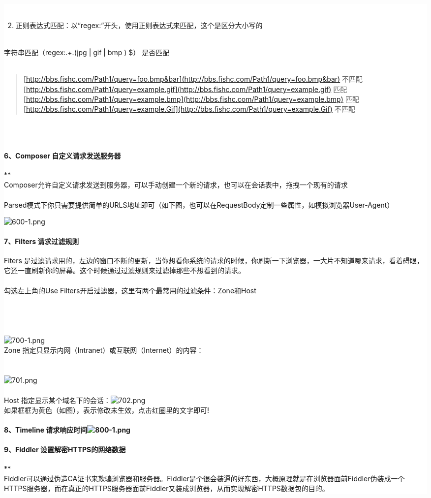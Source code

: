 
<br />

2. 正则表达式匹配：以“regex:”开头，使用正则表达式来匹配，这个是区分大小写的


<br />字符串匹配（regex:.+.(jpg | gif | bmp ) $） 是否匹配<br />
<br />

> [http://bbs.fishc.com/Path1/query=foo.bmp&bar](http://bbs.fishc.com/Path1/query=foo.bmp&bar) 不匹配
> [http://bbs.fishc.com/Path1/query=example.gif](http://bbs.fishc.com/Path1/query=example.gif) 匹配
> [http://bbs.fishc.com/Path1/query=example.bmp](http://bbs.fishc.com/Path1/query=example.bmp) 匹配
> [http://bbs.fishc.com/Path1/query=example.Gif](http://bbs.fishc.com/Path1/query=example.Gif) 不匹配


<br />
<br />

<a name="VjT1T"></a>
#### 6、Composer 自定义请求发送服务器
**<br />Composer允许自定义请求发送到服务器，可以手动创建一个新的请求，也可以在会话表中，拖拽一个现有的请求<br />
<br />Parsed模式下你只需要提供简单的URLS地址即可（如下图，也可以在RequestBody定制一些属性，如模拟浏览器User-Agent）

![600-1.png](https://cdn.nlark.com/yuque/0/2021/png/2899468/1618300511998-dc5ed805-51f2-4d80-81e2-cb7027e77d63.png#align=left&display=inline&height=625&margin=%5Bobject%20Object%5D&name=600-1.png&originHeight=833&originWidth=894&size=45374&status=done&style=none&width=671)<br />

<a name="ckX2j"></a>
#### 7、Filters 请求过滤规则
Fiters 是过滤请求用的，左边的窗口不断的更新，当你想看你系统的请求的时候，你刷新一下浏览器，一大片不知道哪来请求，看着碍眼，它还一直刷新你的屏幕。这个时候通过过滤规则来过滤掉那些不想看到的请求。<br /> <br />勾选左上角的Use Filters开启过滤器，这里有两个最常用的过滤条件：Zone和Host<br />
<br />
<br />
<br />
<br />![700-1.png](https://cdn.nlark.com/yuque/0/2021/png/2899468/1618378319247-5dccba1b-e2e9-4c92-b121-ec80c5190c4f.png#align=left&display=inline&height=563&margin=%5Bobject%20Object%5D&name=700-1.png&originHeight=563&originWidth=758&size=27181&status=done&style=none&width=758)<br />Zone 指定只显示内网（Intranet）或互联网（Internet）的内容：<br />
<br />
<br />![701.png](https://cdn.nlark.com/yuque/0/2021/png/2899468/1618378345277-8cf0b38e-7d7a-47bc-9a46-d8a65c543844.png#align=left&display=inline&height=175&margin=%5Bobject%20Object%5D&name=701.png&originHeight=175&originWidth=626&size=5299&status=done&style=none&width=626)<br />
<br />Host 指定显示某个域名下的会话：![702.png](https://cdn.nlark.com/yuque/0/2021/png/2899468/1618378374772-3668295b-665f-438b-a36b-18e0e946eb7c.png#align=left&display=inline&height=180&margin=%5Bobject%20Object%5D&name=702.png&originHeight=180&originWidth=627&size=6874&status=done&style=none&width=627)<br />如果框框为黄色（如图），表示修改未生效，点击红圈里的文字即可!

<a name="wgkPk"></a>
#### 8、Timeline 请求响应时间![800-1.png](https://cdn.nlark.com/yuque/0/2021/png/2899468/1618378412410-40d22c8e-27c2-4e1e-b7b7-0ad4ddd537b9.png#align=left&display=inline&height=199&margin=%5Bobject%20Object%5D&name=800-1.png&originHeight=199&originWidth=726&size=8359&status=done&style=none&width=726)
<a name="4txbr"></a>
#### 9、Fiddler 设置解密HTTPS的网络数据
**<br />Fiddler可以通过伪造CA证书来欺骗浏览器和服务器。Fiddler是个很会装逼的好东西，大概原理就是在浏览器面前Fiddler伪装成一个HTTPS服务器，而在真正的HTTPS服务器面前Fiddler又装成浏览器，从而实现解密HTTPS数据包的目的。
